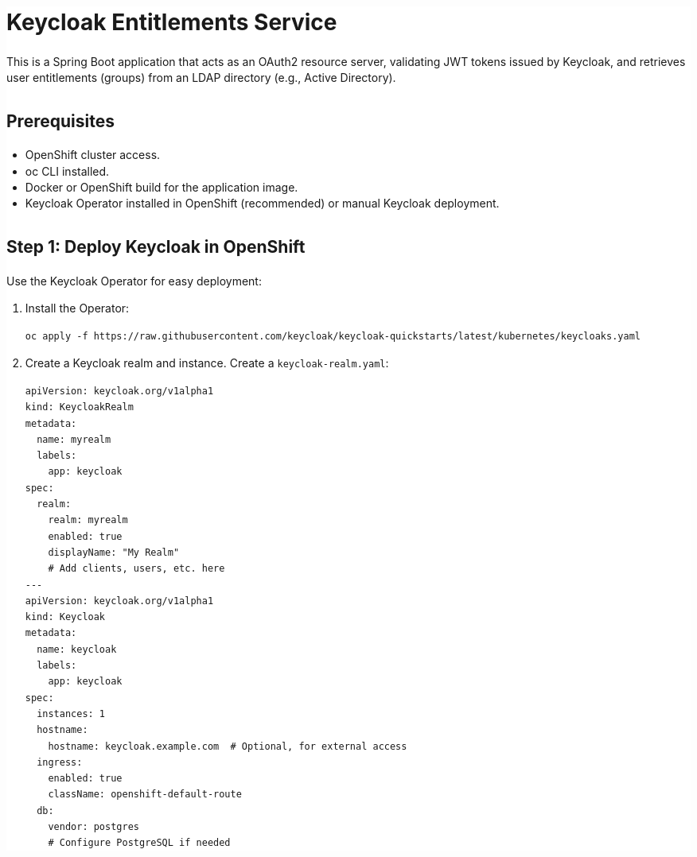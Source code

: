 # Keycloak Entitlements Service

This is a Spring Boot application that acts as an OAuth2 resource server, validating JWT tokens issued by Keycloak, and retrieves user entitlements (groups) from an LDAP directory (e.g., Active Directory).

## Prerequisites

- OpenShift cluster access.
- oc CLI installed.
- Docker or OpenShift build for the application image.
- Keycloak Operator installed in OpenShift (recommended) or manual Keycloak deployment.

## Step 1: Deploy Keycloak in OpenShift

Use the Keycloak Operator for easy deployment:

1. Install the Operator:

   ```
   oc apply -f https://raw.githubusercontent.com/keycloak/keycloak-quickstarts/latest/kubernetes/keycloaks.yaml
   ```

2. Create a Keycloak realm and instance. Create a `keycloak-realm.yaml`:

   ```
   apiVersion: keycloak.org/v1alpha1
   kind: KeycloakRealm
   metadata:
     name: myrealm
     labels:
       app: keycloak
   spec:
     realm:
       realm: myrealm
       enabled: true
       displayName: "My Realm"
       # Add clients, users, etc. here
   ---
   apiVersion: keycloak.org/v1alpha1
   kind: Keycloak
   metadata:
     name: keycloak
     labels:
       app: keycloak
   spec:
     instances: 1
     hostname:
       hostname: keycloak.example.com  # Optional, for external access
     ingress:
       enabled: true
       className: openshift-default-route
     db:
       vendor: postgres
       # Configure PostgreSQL if needed
   ```

